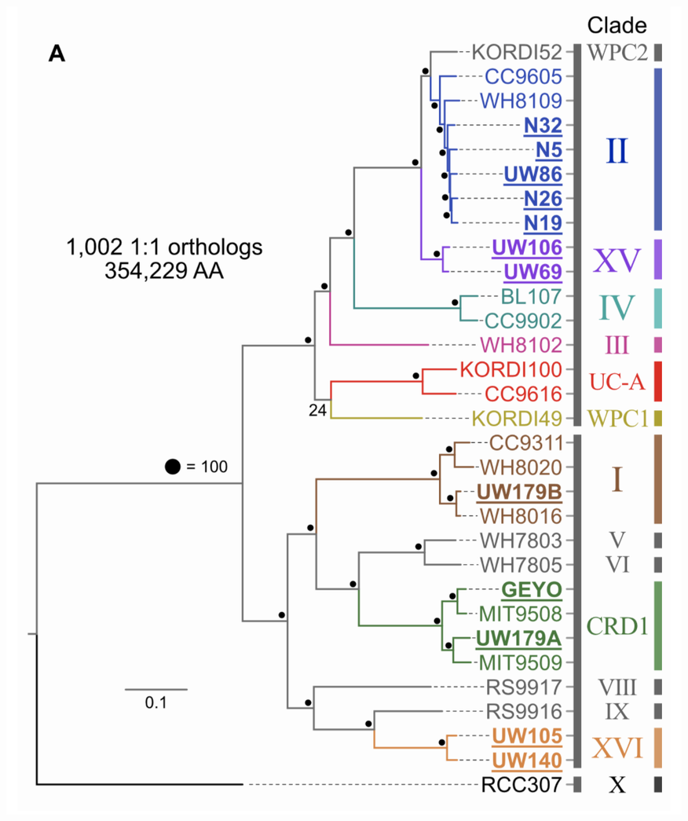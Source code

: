<center><a href="../images/phylo_syn_fig1_A.png"><img src="../images/phylo_syn_fig1_A.png"></a></center>  
